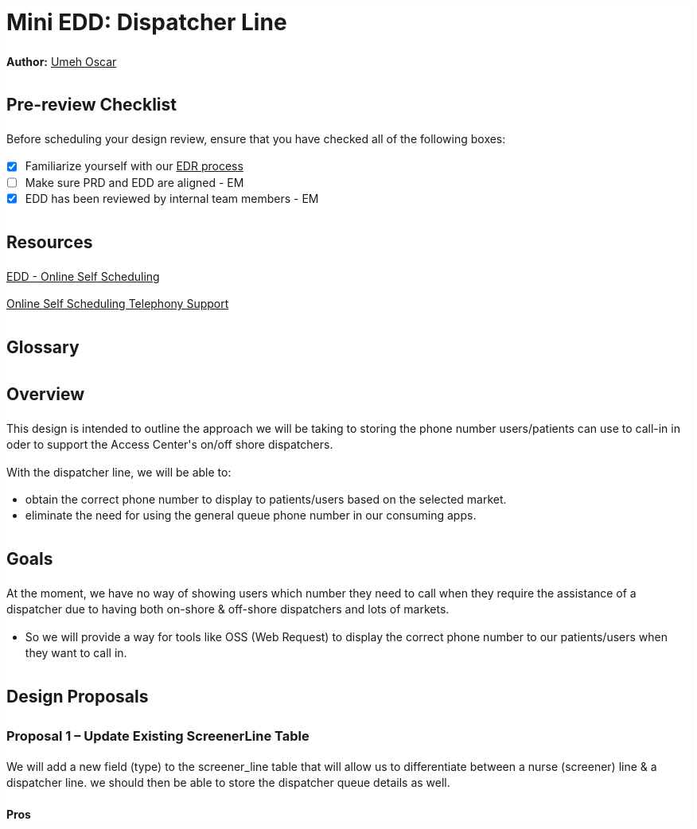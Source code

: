 # Mini EDD: Dispatcher Line

**Author:** [Umeh Oscar](oscar.umeh@*company-data-covered*.com)

## Pre-review Checklist

Before scheduling your design review, ensure that you have checked all of the following boxes:

- [x] Familiarize yourself with our [EDR process](https://*company-data-covered*.atlassian.net/wiki/spaces/EN/pages/52002922/Process+Engineering+Design+Review)
- [ ] Make sure PRD and EDD are aligned - EM
- [x] EDD has been reviewed by internal team members - EM

## Resources

[EDD - Online Self Scheduling](https://*company-data-covered*.sharepoint.com/:w:/s/tech-team/EWgFn1Dd_WJGqcCsMx2MLZoBig-WOD-jMOYyGLf7E0cQsA?e=lNUEiy)

[Online Self Scheduling Telephony Support](https://*company-data-covered*-my.sharepoint.com/:w:/p/hatte_meneau/Ebma5hEiqp5LltTmF3uBs3QBuCVU61UwqkXV8onlXZTE1Q?e=i0X2Le)

## Glossary



## Overview

This design is intended to outline the approach we will be taking to storing the phone number users/patients can use to call-in in oder to support the Access Center's on/off shore dispatchers.

With the dispatcher line, we will be able to:

- obtain the correct phone number to display to patients/users based on the selected market.
- eliminate the need for using the general queue phone number in our consuming apps.

## Goals

At the moment, we have no way of showing users which number they need to call when they require the assistance of a dispatcher due to having both on-shore & off-shore dispatchers and lots of markets.

- So we will provide a way for tools like OSS (Web Request) to display the correct phone number to our patients/users when they want to call in.

## Design Proposals

### Proposal 1 – Update Existing ScreenerLine Table

We will add a new field (type) to the screener_line table that will allow us to differentiate between a nurse (screener) line & a dispatcher line. we should then be able to store the dispatcher queue details as well.

#### Pros
